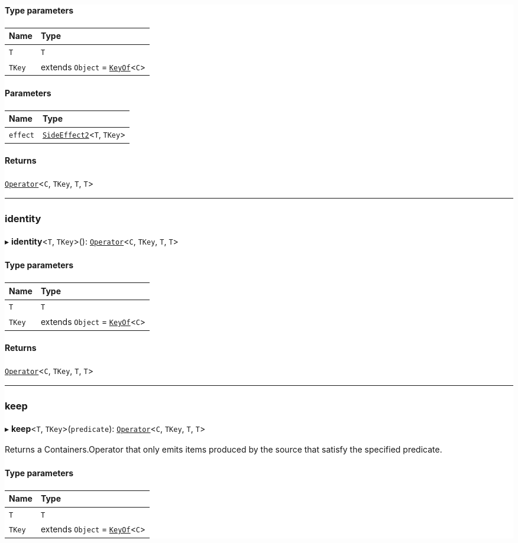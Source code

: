 #### Type parameters

| Name | Type |
| :------ | :------ |
| `T` | `T` |
| `TKey` | extends `Object` = [`KeyOf`](../modules/containers.KeyedContainers.md#keyof)<`C`\> |

#### Parameters

| Name | Type |
| :------ | :------ |
| `effect` | [`SideEffect2`](../modules/functions.md#sideeffect2)<`T`, `TKey`\> |

#### Returns

[`Operator`](../modules/containers.KeyedContainers.md#operator)<`C`, `TKey`, `T`, `T`\>

___

### identity

▸ **identity**<`T`, `TKey`\>(): [`Operator`](../modules/containers.KeyedContainers.md#operator)<`C`, `TKey`, `T`, `T`\>

#### Type parameters

| Name | Type |
| :------ | :------ |
| `T` | `T` |
| `TKey` | extends `Object` = [`KeyOf`](../modules/containers.KeyedContainers.md#keyof)<`C`\> |

#### Returns

[`Operator`](../modules/containers.KeyedContainers.md#operator)<`C`, `TKey`, `T`, `T`\>

___

### keep

▸ **keep**<`T`, `TKey`\>(`predicate`): [`Operator`](../modules/containers.KeyedContainers.md#operator)<`C`, `TKey`, `T`, `T`\>

Returns a Containers.Operator that only emits items produced by the
source that satisfy the specified predicate.

#### Type parameters

| Name | Type |
| :------ | :------ |
| `T` | `T` |
| `TKey` | extends `Object` = [`KeyOf`](../modules/containers.KeyedContainers.md#keyof)<`C`\> |
